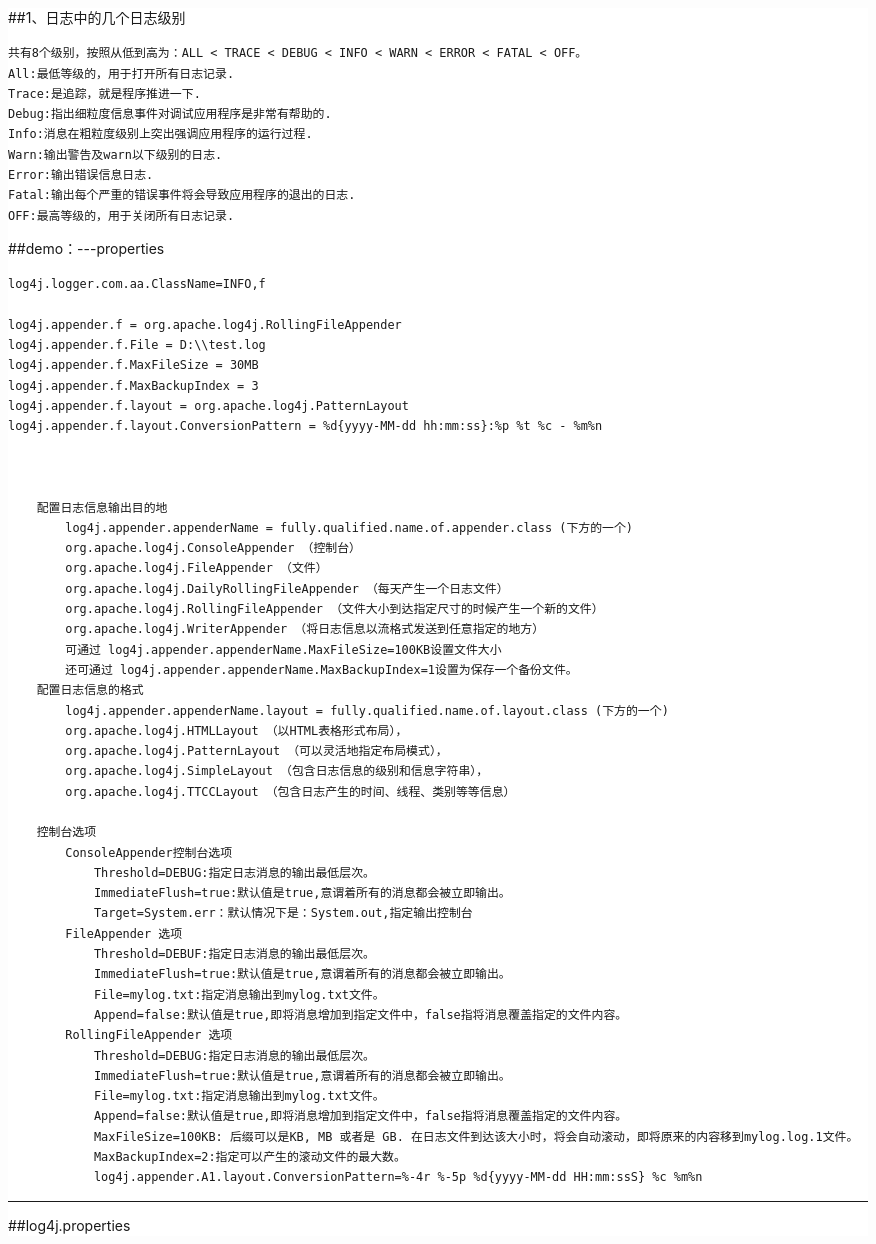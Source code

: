 

##1、日志中的几个日志级别

	共有8个级别，按照从低到高为：ALL < TRACE < DEBUG < INFO < WARN < ERROR < FATAL < OFF。
	All:最低等级的，用于打开所有日志记录.
	Trace:是追踪，就是程序推进一下.
	Debug:指出细粒度信息事件对调试应用程序是非常有帮助的.
	Info:消息在粗粒度级别上突出强调应用程序的运行过程.
	Warn:输出警告及warn以下级别的日志.
	Error:输出错误信息日志.
	Fatal:输出每个严重的错误事件将会导致应用程序的退出的日志.
	OFF:最高等级的，用于关闭所有日志记录.
	

##demo：---properties
    
    log4j.logger.com.aa.ClassName=INFO,f
    
    log4j.appender.f = org.apache.log4j.RollingFileAppender
    log4j.appender.f.File = D:\\test.log
    log4j.appender.f.MaxFileSize = 30MB
    log4j.appender.f.MaxBackupIndex = 3
    log4j.appender.f.layout = org.apache.log4j.PatternLayout
    log4j.appender.f.layout.ConversionPattern = %d{yyyy-MM-dd hh:mm:ss}:%p %t %c - %m%n


        
        配置日志信息输出目的地
            log4j.appender.appenderName = fully.qualified.name.of.appender.class (下方的一个)
            org.apache.log4j.ConsoleAppender （控制台）
            org.apache.log4j.FileAppender （文件）
            org.apache.log4j.DailyRollingFileAppender （每天产生一个日志文件）
            org.apache.log4j.RollingFileAppender （文件大小到达指定尺寸的时候产生一个新的文件）
            org.apache.log4j.WriterAppender （将日志信息以流格式发送到任意指定的地方）
            可通过 log4j.appender.appenderName.MaxFileSize=100KB设置文件大小
            还可通过 log4j.appender.appenderName.MaxBackupIndex=1设置为保存一个备份文件。
        配置日志信息的格式
            log4j.appender.appenderName.layout = fully.qualified.name.of.layout.class (下方的一个)
            org.apache.log4j.HTMLLayout （以HTML表格形式布局），  
            org.apache.log4j.PatternLayout （可以灵活地指定布局模式），  
            org.apache.log4j.SimpleLayout （包含日志信息的级别和信息字符串），  
            org.apache.log4j.TTCCLayout （包含日志产生的时间、线程、类别等等信息）
        
        控制台选项
            ConsoleAppender控制台选项
                Threshold=DEBUG:指定日志消息的输出最低层次。
                ImmediateFlush=true:默认值是true,意谓着所有的消息都会被立即输出。
                Target=System.err：默认情况下是：System.out,指定输出控制台
            FileAppender 选项
                Threshold=DEBUF:指定日志消息的输出最低层次。
                ImmediateFlush=true:默认值是true,意谓着所有的消息都会被立即输出。
                File=mylog.txt:指定消息输出到mylog.txt文件。
                Append=false:默认值是true,即将消息增加到指定文件中，false指将消息覆盖指定的文件内容。
            RollingFileAppender 选项
                Threshold=DEBUG:指定日志消息的输出最低层次。
                ImmediateFlush=true:默认值是true,意谓着所有的消息都会被立即输出。
                File=mylog.txt:指定消息输出到mylog.txt文件。
                Append=false:默认值是true,即将消息增加到指定文件中，false指将消息覆盖指定的文件内容。
                MaxFileSize=100KB: 后缀可以是KB, MB 或者是 GB. 在日志文件到达该大小时，将会自动滚动，即将原来的内容移到mylog.log.1文件。
                MaxBackupIndex=2:指定可以产生的滚动文件的最大数。
                log4j.appender.A1.layout.ConversionPattern=%-4r %-5p %d{yyyy-MM-dd HH:mm:ssS} %c %m%n
---
##log4j.properties  
